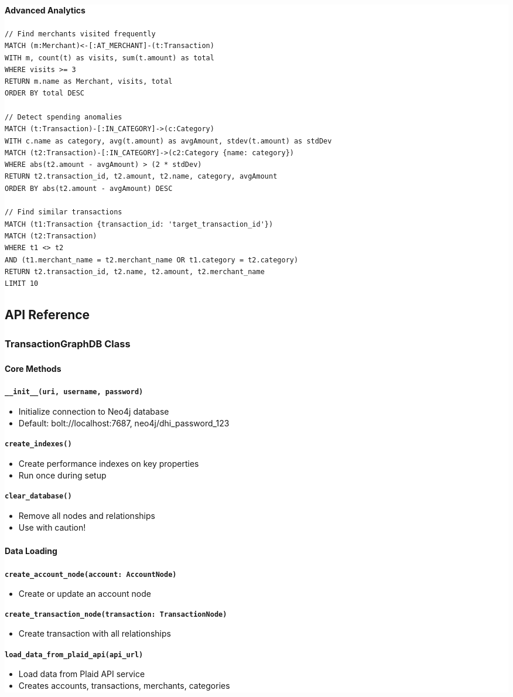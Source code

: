 #### Advanced Analytics
```cypher
// Find merchants visited frequently
MATCH (m:Merchant)<-[:AT_MERCHANT]-(t:Transaction)
WITH m, count(t) as visits, sum(t.amount) as total
WHERE visits >= 3
RETURN m.name as Merchant, visits, total
ORDER BY total DESC

// Detect spending anomalies
MATCH (t:Transaction)-[:IN_CATEGORY]->(c:Category)
WITH c.name as category, avg(t.amount) as avgAmount, stdev(t.amount) as stdDev
MATCH (t2:Transaction)-[:IN_CATEGORY]->(c2:Category {name: category})
WHERE abs(t2.amount - avgAmount) > (2 * stdDev)
RETURN t2.transaction_id, t2.amount, t2.name, category, avgAmount
ORDER BY abs(t2.amount - avgAmount) DESC

// Find similar transactions
MATCH (t1:Transaction {transaction_id: 'target_transaction_id'})
MATCH (t2:Transaction)
WHERE t1 <> t2 
AND (t1.merchant_name = t2.merchant_name OR t1.category = t2.category)
RETURN t2.transaction_id, t2.name, t2.amount, t2.merchant_name
LIMIT 10
```

## API Reference

### TransactionGraphDB Class

#### Core Methods

**`__init__(uri, username, password)`**
- Initialize connection to Neo4j database
- Default: bolt://localhost:7687, neo4j/dhi_password_123

**`create_indexes()`**
- Create performance indexes on key properties
- Run once during setup

**`clear_database()`**
- Remove all nodes and relationships
- Use with caution!

#### Data Loading

**`create_account_node(account: AccountNode)`**
- Create or update an account node

**`create_transaction_node(transaction: TransactionNode)`**
- Create transaction with all relationships

**`load_data_from_plaid_api(api_url)`**
- Load data from Plaid API service
- Creates accounts, transactions, merchants, categories
